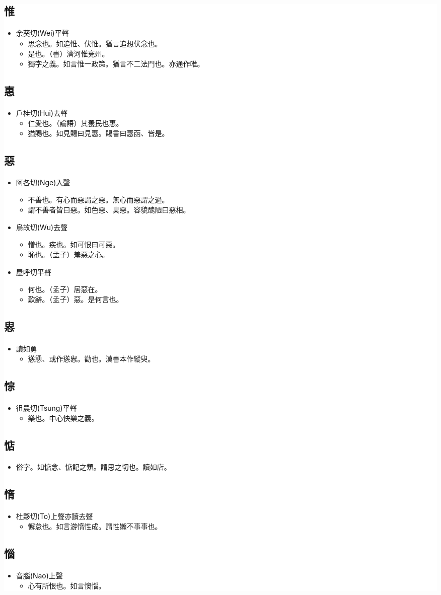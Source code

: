 ## 惟

- 余葵切(Wei)平聲
    - 思念也。如追惟、伏惟。猶言追想伏念也。
    - 是也。（書）濟河惟兗州。
    - 獨字之義。如言惟一政策。猶言不二法門也。亦通作唯。

## 惠

- 戶桂切(Hui)去聲
    - 仁愛也。（論語）其養民也惠。
    - 猶賜也。如見賜曰見惠。賜書曰惠函、皆是。

## 惡

- 阿各切(Nge)入聲
    - 不善也。有心而惡謂之惡。無心而惡謂之過。
    - 謂不善者皆曰惡。如色惡、臭惡。容貌醜陋曰惡相。

- 烏故切(Wu)去聲
    - 憎也。疾也。如可恨曰可惡。
    - 恥也。（孟子）羞惡之心。

- 屋呼切平聲
    - 何也。（孟子）居惡在。
    - 歎辭。（孟子）惡。是何言也。

## 惥

- 讀如勇
    - 慫慂、或作慫惥。勸也。漢書本作縱臾。

## 悰

- 徂農切(Tsung)平聲
    - 樂也。中心快樂之義。

## 惦

- 俗字。如惦念、惦記之類。謂思之切也。讀如店。

## 惰

- 杜夥切(To)上聲亦讀去聲
    - 懈怠也。如言游惰性成。謂性嬾不事事也。

## 惱

- 音腦(Nao)上聲
    - 心有所恨也。如言懊惱。
